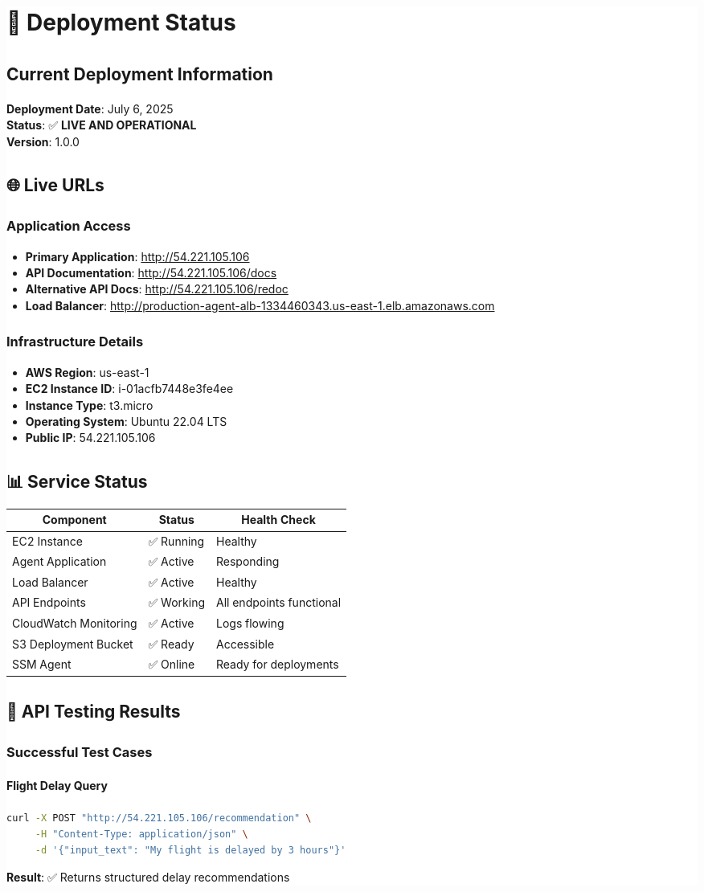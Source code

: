 # 🚀 Deployment Status

## Current Deployment Information

**Deployment Date**: July 6, 2025  
**Status**: ✅ **LIVE AND OPERATIONAL**  
**Version**: 1.0.0  

## 🌐 Live URLs

### Application Access
- **Primary Application**: http://54.221.105.106
- **API Documentation**: http://54.221.105.106/docs
- **Alternative API Docs**: http://54.221.105.106/redoc
- **Load Balancer**: http://production-agent-alb-1334460343.us-east-1.elb.amazonaws.com

### Infrastructure Details
- **AWS Region**: us-east-1
- **EC2 Instance ID**: i-01acfb7448e3fe4ee
- **Instance Type**: t3.micro
- **Operating System**: Ubuntu 22.04 LTS
- **Public IP**: 54.221.105.106

## 📊 Service Status

| Component | Status | Health Check |
|-----------|--------|--------------|
| EC2 Instance | ✅ Running | Healthy |
| Agent Application | ✅ Active | Responding |
| Load Balancer | ✅ Active | Healthy |
| API Endpoints | ✅ Working | All endpoints functional |
| CloudWatch Monitoring | ✅ Active | Logs flowing |
| S3 Deployment Bucket | ✅ Ready | Accessible |
| SSM Agent | ✅ Online | Ready for deployments |

## 🧪 API Testing Results

### Successful Test Cases

#### Flight Delay Query
```bash
curl -X POST "http://54.221.105.106/recommendation" \
     -H "Content-Type: application/json" \
     -d '{"input_text": "My flight is delayed by 3 hours"}'
```
**Result**: ✅ Returns structured delay recommendations
